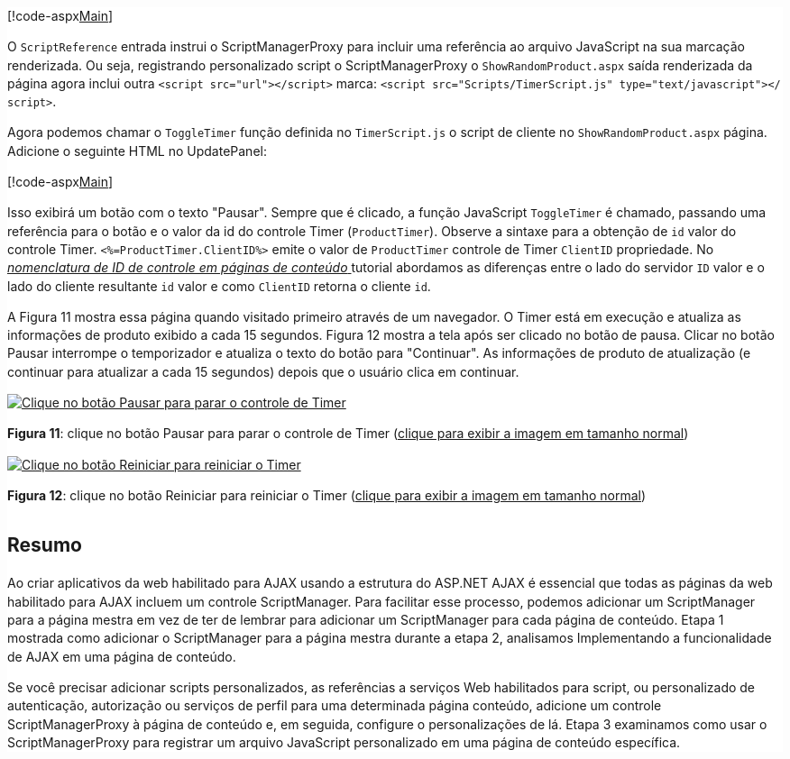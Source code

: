 
[!code-aspx[Main](master-pages-and-asp-net-ajax-cs/samples/sample9.aspx)]

O `ScriptReference` entrada instrui o ScriptManagerProxy para incluir uma referência ao arquivo JavaScript na sua marcação renderizada. Ou seja, registrando personalizado script o ScriptManagerProxy o `ShowRandomProduct.aspx` saída renderizada da página agora inclui outra `<script src="url"></script>` marca: `<script src="Scripts/TimerScript.js" type="text/javascript"></script>`.

Agora podemos chamar o `ToggleTimer` função definida no `TimerScript.js` o script de cliente no `ShowRandomProduct.aspx` página. Adicione o seguinte HTML no UpdatePanel:


[!code-aspx[Main](master-pages-and-asp-net-ajax-cs/samples/sample10.aspx)]

Isso exibirá um botão com o texto "Pausar". Sempre que é clicado, a função JavaScript `ToggleTimer` é chamado, passando uma referência para o botão e o valor da id do controle Timer (`ProductTimer`). Observe a sintaxe para a obtenção de `id` valor do controle Timer. `<%=ProductTimer.ClientID%>` emite o valor de `ProductTimer` controle de Timer `ClientID` propriedade. No [ *nomenclatura de ID de controle em páginas de conteúdo* ](control-id-naming-in-content-pages-cs.md) tutorial abordamos as diferenças entre o lado do servidor `ID` valor e o lado do cliente resultante `id` valor e como `ClientID` retorna o cliente `id`.

A Figura 11 mostra essa página quando visitado primeiro através de um navegador. O Timer está em execução e atualiza as informações de produto exibido a cada 15 segundos. Figura 12 mostra a tela após ser clicado no botão de pausa. Clicar no botão Pausar interrompe o temporizador e atualiza o texto do botão para "Continuar". As informações de produto de atualização (e continuar para atualizar a cada 15 segundos) depois que o usuário clica em continuar.


[![Clique no botão Pausar para parar o controle de Timer](master-pages-and-asp-net-ajax-cs/_static/image32.png)](master-pages-and-asp-net-ajax-cs/_static/image31.png)

**Figura 11**: clique no botão Pausar para parar o controle de Timer ([clique para exibir a imagem em tamanho normal](master-pages-and-asp-net-ajax-cs/_static/image33.png))


[![Clique no botão Reiniciar para reiniciar o Timer](master-pages-and-asp-net-ajax-cs/_static/image35.png)](master-pages-and-asp-net-ajax-cs/_static/image34.png)

**Figura 12**: clique no botão Reiniciar para reiniciar o Timer ([clique para exibir a imagem em tamanho normal](master-pages-and-asp-net-ajax-cs/_static/image36.png))


## <a name="summary"></a>Resumo

Ao criar aplicativos da web habilitado para AJAX usando a estrutura do ASP.NET AJAX é essencial que todas as páginas da web habilitado para AJAX incluem um controle ScriptManager. Para facilitar esse processo, podemos adicionar um ScriptManager para a página mestra em vez de ter de lembrar para adicionar um ScriptManager para cada página de conteúdo. Etapa 1 mostrada como adicionar o ScriptManager para a página mestra durante a etapa 2, analisamos Implementando a funcionalidade de AJAX em uma página de conteúdo.

Se você precisar adicionar scripts personalizados, as referências a serviços Web habilitados para script, ou personalizado de autenticação, autorização ou serviços de perfil para uma determinada página conteúdo, adicione um controle ScriptManagerProxy à página de conteúdo e, em seguida, configure o personalizações de lá. Etapa 3 examinamos como usar o ScriptManagerProxy para registrar um arquivo JavaScript personalizado em uma página de conteúdo específica.
